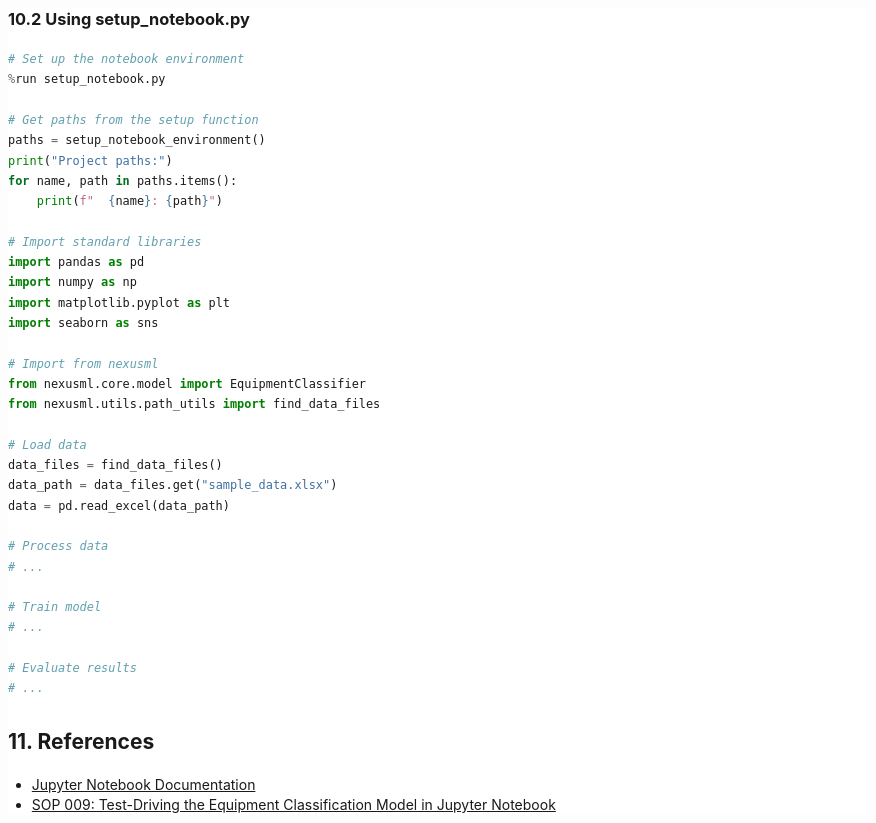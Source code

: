 ### 10.2 Using setup_notebook.py

```python
# Set up the notebook environment
%run setup_notebook.py

# Get paths from the setup function
paths = setup_notebook_environment()
print("Project paths:")
for name, path in paths.items():
    print(f"  {name}: {path}")

# Import standard libraries
import pandas as pd
import numpy as np
import matplotlib.pyplot as plt
import seaborn as sns

# Import from nexusml
from nexusml.core.model import EquipmentClassifier
from nexusml.utils.path_utils import find_data_files

# Load data
data_files = find_data_files()
data_path = data_files.get("sample_data.xlsx")
data = pd.read_excel(data_path)

# Process data
# ...

# Train model
# ...

# Evaluate results
# ...
```

## 11. References

- [Jupyter Notebook Documentation](https://jupyter-notebook.readthedocs.io/)
- [SOP 009: Test-Driving the Equipment Classification Model in Jupyter Notebook](./009-model-testing-jupyter.md)